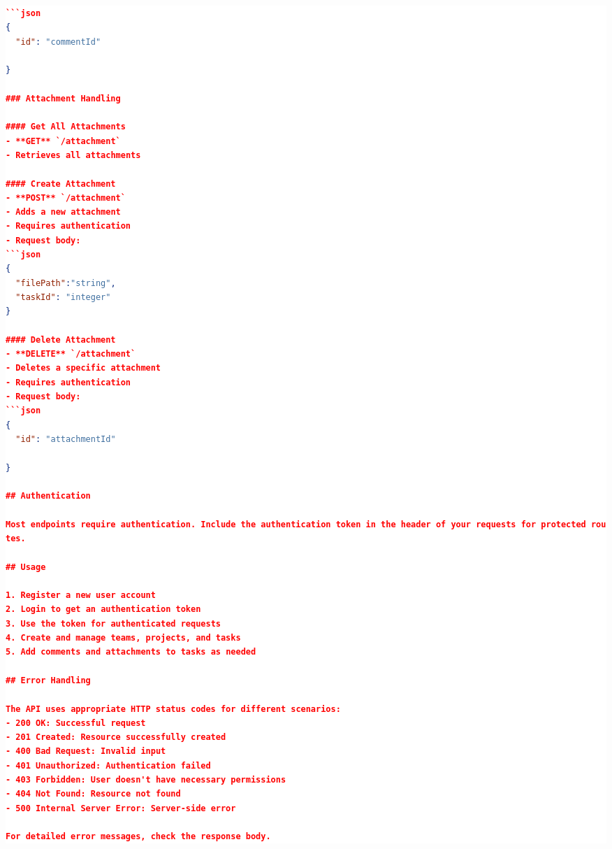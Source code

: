   ```json
  ```json
  {
    "id": "commentId"
   
  }

### Attachment Handling

#### Get All Attachments
- **GET** `/attachment`
- Retrieves all attachments

#### Create Attachment
- **POST** `/attachment`
- Adds a new attachment
- Requires authentication
- Request body:
  ```json
  {
    "filePath":"string",
    "taskId": "integer"
  }

#### Delete Attachment
- **DELETE** `/attachment`
- Deletes a specific attachment
- Requires authentication
- Request body:
  ```json
  {
    "id": "attachmentId"
   
  }

## Authentication

Most endpoints require authentication. Include the authentication token in the header of your requests for protected routes.

## Usage

1. Register a new user account
2. Login to get an authentication token
3. Use the token for authenticated requests
4. Create and manage teams, projects, and tasks
5. Add comments and attachments to tasks as needed

## Error Handling

The API uses appropriate HTTP status codes for different scenarios:
- 200 OK: Successful request
- 201 Created: Resource successfully created
- 400 Bad Request: Invalid input
- 401 Unauthorized: Authentication failed
- 403 Forbidden: User doesn't have necessary permissions
- 404 Not Found: Resource not found
- 500 Internal Server Error: Server-side error

For detailed error messages, check the response body.


